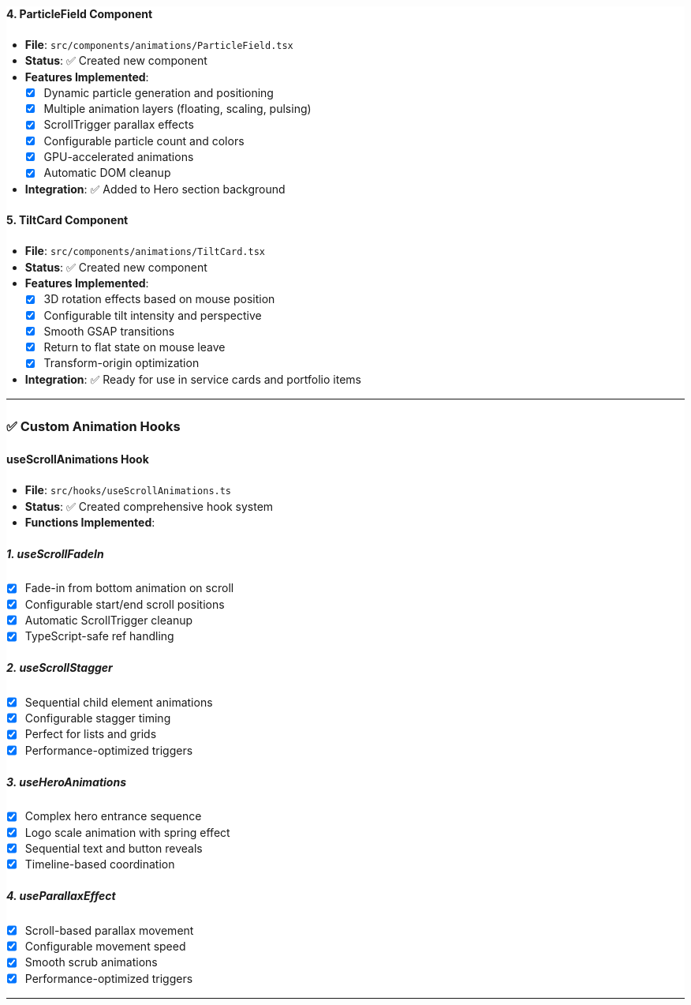 #### 4. ParticleField Component
- **File**: `src/components/animations/ParticleField.tsx`
- **Status**: ✅ Created new component
- **Features Implemented**:
  - [x] Dynamic particle generation and positioning
  - [x] Multiple animation layers (floating, scaling, pulsing)
  - [x] ScrollTrigger parallax effects
  - [x] Configurable particle count and colors
  - [x] GPU-accelerated animations
  - [x] Automatic DOM cleanup
- **Integration**: ✅ Added to Hero section background

#### 5. TiltCard Component
- **File**: `src/components/animations/TiltCard.tsx`
- **Status**: ✅ Created new component
- **Features Implemented**:
  - [x] 3D rotation effects based on mouse position
  - [x] Configurable tilt intensity and perspective
  - [x] Smooth GSAP transitions
  - [x] Return to flat state on mouse leave
  - [x] Transform-origin optimization
- **Integration**: ✅ Ready for use in service cards and portfolio items

---

### ✅ Custom Animation Hooks

#### useScrollAnimations Hook
- **File**: `src/hooks/useScrollAnimations.ts`
- **Status**: ✅ Created comprehensive hook system
- **Functions Implemented**:

##### 1. useScrollFadeIn
- [x] Fade-in from bottom animation on scroll
- [x] Configurable start/end scroll positions
- [x] Automatic ScrollTrigger cleanup
- [x] TypeScript-safe ref handling

##### 2. useScrollStagger
- [x] Sequential child element animations
- [x] Configurable stagger timing
- [x] Perfect for lists and grids
- [x] Performance-optimized triggers

##### 3. useHeroAnimations
- [x] Complex hero entrance sequence
- [x] Logo scale animation with spring effect
- [x] Sequential text and button reveals
- [x] Timeline-based coordination

##### 4. useParallaxEffect
- [x] Scroll-based parallax movement
- [x] Configurable movement speed
- [x] Smooth scrub animations
- [x] Performance-optimized triggers

---